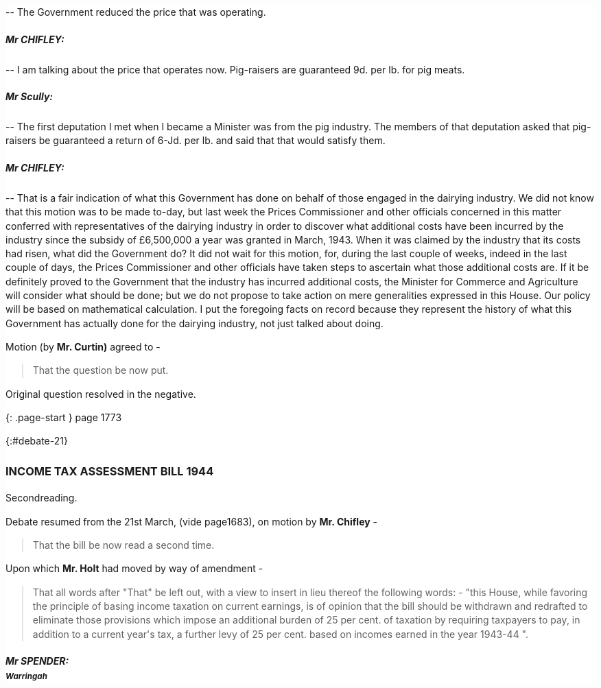 -- The Government reduced the price that was operating. 

##### Mr CHIFLEY:

-- I am talking about the price that operates now. Pig-raisers are guaranteed 9d. per lb. for pig meats. 

##### Mr Scully:

-- The first deputation I met when I became a Minister was from the pig industry. The members of that deputation asked that pig-raisers be guaranteed a return of 6-Jd. per lb. and said that that would satisfy them. 

##### Mr CHIFLEY:

-- That is a fair indication of what this Government has done on behalf of those engaged in the dairying industry. We did not know that this motion was to be made to-day, but last week the Prices Commissioner and other officials concerned in this matter conferred with representatives of the dairying industry in order to discover what additional costs have been incurred by the industry since the subsidy of £6,500,000 a year was granted in March, 1943. When it was claimed by the industry that its costs had risen, what did the Government do? It did not wait for this motion, for, during the last couple of weeks, indeed in the last couple of days, the Prices Commissioner and other officials have taken steps to ascertain what those additional costs are. If it be definitely proved to the Government that the industry has incurred additional costs, the Minister for Commerce and Agriculture will consider what should be done; but we do not propose to take action on mere generalities expressed in this House. Our policy will be based on mathematical calculation. I put the foregoing facts on record because they represent the history of what this Government has actually done for the dairying industry, not just talked about doing. 

Motion (by  **Mr. Curtin)**  agreed to - 

  >That the question be now put. 

Original question resolved in the negative. 

{: .page-start }
page 1773

{:#debate-21}
### INCOME TAX ASSESSMENT BILL 1944

Secondreading. 

Debate resumed from the 21st March, (vide page1683), on motion by  **Mr. Chifley**  - 

  >That the bill be now read a second time. 

Upon which  **Mr. Holt**  had moved by way of amendment - 

  >That all words after "That" be left out, with a view to insert in lieu thereof the following words: - "this House, while favoring the principle of basing income taxation on current earnings, is of opinion that the bill should be withdrawn and redrafted to eliminate those provisions which impose an additional burden of 25 per cent. of taxation by requiring taxpayers to pay, in addition to a current year's tax, a further levy of 25 per cent. based on incomes earned in the year 1943-44 ". 

##### Mr SPENDER:<br><small class="text-muted">Warringah</small>

